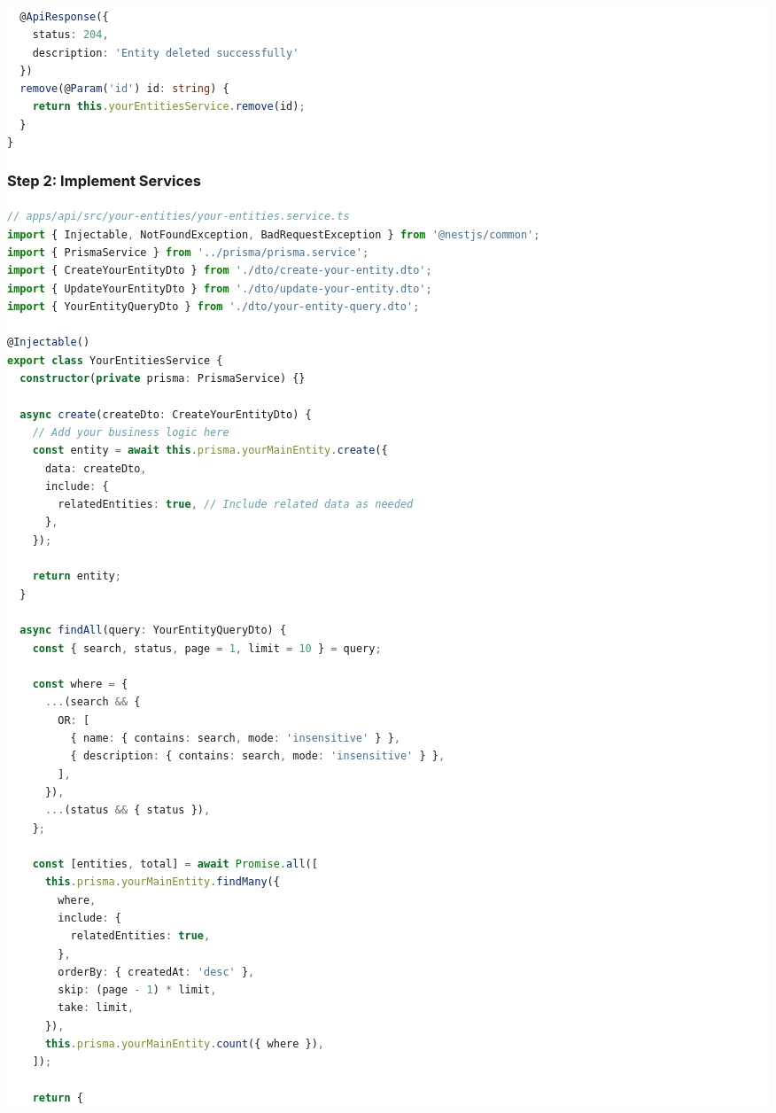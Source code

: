```typescript
  @ApiResponse({
    status: 204,
    description: 'Entity deleted successfully'
  })
  remove(@Param('id') id: string) {
    return this.yourEntitiesService.remove(id);
  }
}
```

### Step 2: Implement Services

```typescript
// apps/api/src/your-entities/your-entities.service.ts
import { Injectable, NotFoundException, BadRequestException } from '@nestjs/common';
import { PrismaService } from '../prisma/prisma.service';
import { CreateYourEntityDto } from './dto/create-your-entity.dto';
import { UpdateYourEntityDto } from './dto/update-your-entity.dto';
import { YourEntityQueryDto } from './dto/your-entity-query.dto';

@Injectable()
export class YourEntitiesService {
  constructor(private prisma: PrismaService) {}

  async create(createDto: CreateYourEntityDto) {
    // Add your business logic here
    const entity = await this.prisma.yourMainEntity.create({
      data: createDto,
      include: {
        relatedEntities: true, // Include related data as needed
      },
    });

    return entity;
  }

  async findAll(query: YourEntityQueryDto) {
    const { search, status, page = 1, limit = 10 } = query;

    const where = {
      ...(search && {
        OR: [
          { name: { contains: search, mode: 'insensitive' } },
          { description: { contains: search, mode: 'insensitive' } },
        ],
      }),
      ...(status && { status }),
    };

    const [entities, total] = await Promise.all([
      this.prisma.yourMainEntity.findMany({
        where,
        include: {
          relatedEntities: true,
        },
        orderBy: { createdAt: 'desc' },
        skip: (page - 1) * limit,
        take: limit,
      }),
      this.prisma.yourMainEntity.count({ where }),
    ]);

    return {
```